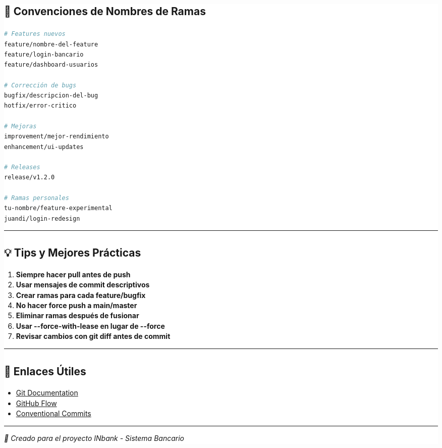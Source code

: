 
## 🎯 Convenciones de Nombres de Ramas

```bash
# Features nuevos
feature/nombre-del-feature
feature/login-bancario
feature/dashboard-usuarios

# Corrección de bugs
bugfix/descripcion-del-bug
hotfix/error-critico

# Mejoras
improvement/mejor-rendimiento
enhancement/ui-updates

# Releases
release/v1.2.0

# Ramas personales
tu-nombre/feature-experimental
juandi/login-redesign
```

---

## 💡 Tips y Mejores Prácticas

1. **Siempre hacer pull antes de push**
2. **Usar mensajes de commit descriptivos**
3. **Crear ramas para cada feature/bugfix**
4. **No hacer force push a main/master**
5. **Eliminar ramas después de fusionar**
6. **Usar --force-with-lease en lugar de --force**
7. **Revisar cambios con git diff antes de commit**

---

## 🔗 Enlaces Útiles

- [Git Documentation](https://git-scm.com/doc)
- [GitHub Flow](https://guides.github.com/introduction/flow/)
- [Conventional Commits](https://www.conventionalcommits.org/)

---

*📝 Creado para el proyecto INbank - Sistema Bancario*
